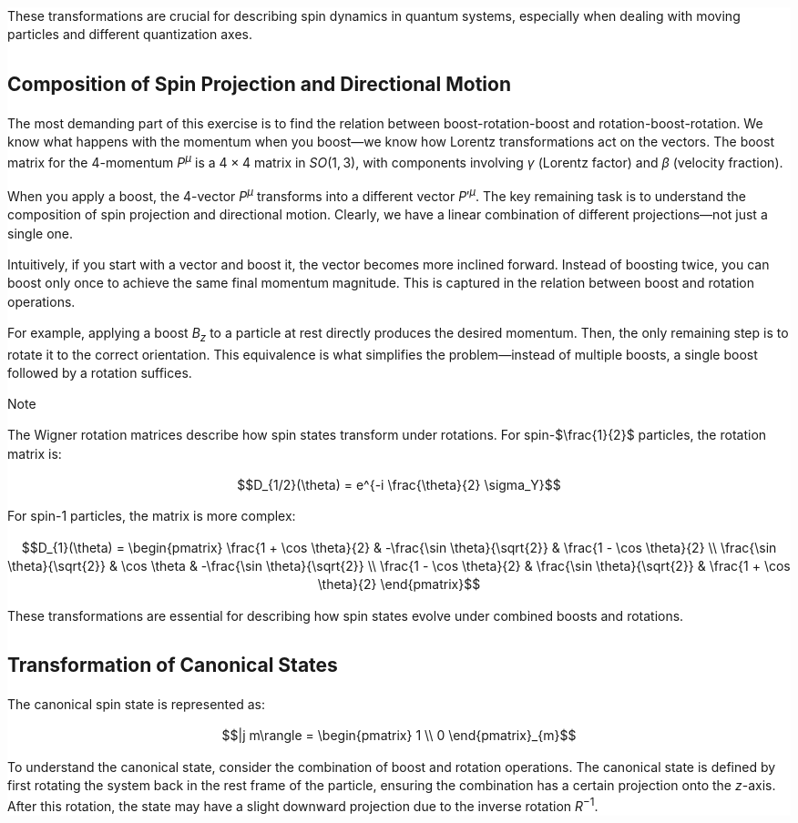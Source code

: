 These transformations are crucial for describing spin dynamics in quantum systems, especially when dealing with moving particles and different quantization axes.


## Composition of Spin Projection and Directional Motion  

The most demanding part of this exercise is to find the relation between boost-rotation-boost and rotation-boost-rotation. We know what happens with the momentum when you boost—we know how Lorentz transformations act on the vectors. The boost matrix for the 4-momentum $`P^\mu`$ is a $`4 \times 4`$ matrix in $`SO(1,3)`$, with components involving $`\gamma`$ (Lorentz factor) and $`\beta`$ (velocity fraction).  

When you apply a boost, the 4-vector $`P^\mu`$ transforms into a different vector $`P'^\mu`$. The key remaining task is to understand the composition of spin projection and directional motion. Clearly, we have a linear combination of different projections—not just a single one.  

Intuitively, if you start with a vector and boost it, the vector becomes more inclined forward. Instead of boosting twice, you can boost only once to achieve the same final momentum magnitude. This is captured in the relation between boost and rotation operations.  

For example, applying a boost $`B_z`$ to a particle at rest directly produces the desired momentum. Then, the only remaining step is to rotate it to the correct orientation. This equivalence is what simplifies the problem—instead of multiple boosts, a single boost followed by a rotation suffices.  

> [!NOTE]  
> The Wigner rotation matrices describe how spin states transform under rotations. For spin-$`\frac{1}{2}`$ particles, the rotation matrix is:  

```math
D_{1/2}(\theta) = e^{-i \frac{\theta}{2} \sigma_Y}
```  

For spin-1 particles, the matrix is more complex:  

```math
D_{1}(\theta) = 
\begin{pmatrix}
\frac{1 + \cos \theta}{2} & -\frac{\sin \theta}{\sqrt{2}} & \frac{1 - \cos \theta}{2} \\
\frac{\sin \theta}{\sqrt{2}} & \cos \theta & -\frac{\sin \theta}{\sqrt{2}} \\
\frac{1 - \cos \theta}{2} & \frac{\sin \theta}{\sqrt{2}} & \frac{1 + \cos \theta}{2}
\end{pmatrix}
```  

These transformations are essential for describing how spin states evolve under combined boosts and rotations.


## Transformation of Canonical States  

The canonical spin state is represented as:  

```math
|j m\rangle = \begin{pmatrix} 1 \\ 0 \end{pmatrix}_{m}
```  

To understand the canonical state, consider the combination of boost and rotation operations. The canonical state is defined by first rotating the system back in the rest frame of the particle, ensuring the combination has a certain projection onto the $`z`$-axis. After this rotation, the state may have a slight downward projection due to the inverse rotation $`R^{-1}`$.  
